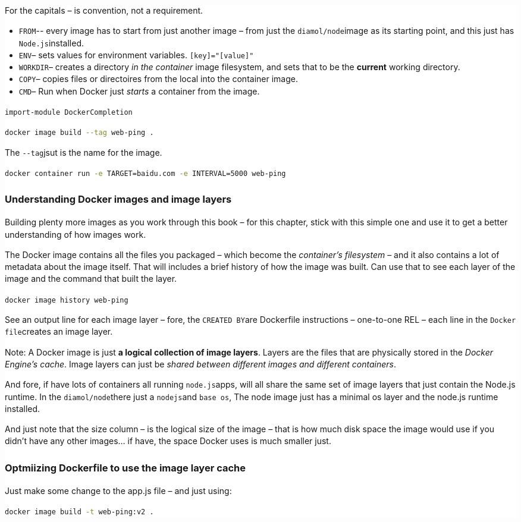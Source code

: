 For the capitals – is convention, not a requirement.

- `FROM`-- every image has to start from just another image – from just the `diamol/node`image as its starting point, and this just has `Node.js`installed.
- `ENV`– sets values for environment variables. `[key]="[value]"`
- `WORKDIR`– creates a directory *in the container* image filesystem, and sets that to be the **current** working directory.
- `COPY`– copies files or directoires from the local into the container image.
- `CMD`– Run when Docker just *starts* a container from the image.

```sh
import-module DockerCompletion
```

```sh
docker image build --tag web-ping .
```

The `--tag`jsut is the name for the image.

```sh
docker container run -e TARGET=baidu.com -e INTERVAL=5000 web-ping
```

### Understanding Docker images and image layers

Building plenty more images as you work through this book – for this chapter, stick with this simple one and use it to get a better understanding of how images work.

The Docker image contains all the files you packaged – which become the *container’s filesystem* – and it also contains a lot of metadata about the image itself. That will includes a brief history of how the image was built. Can use that to see each layer of the image and the command that built the layer.

```sh
docker image history web-ping
```

See an output line for each image layer – fore, the `CREATED BY`are Dockerfile instructions – one-to-one REL – each line in the `Dockerfile`creates an image layer.

Note: A Docker image is just **a logical collection of image layers**. Layers are the files that are physically stored in the *Docker Engine’s cache*. Image layers can just be *shared between different images and different containers*.

And fore, if have lots of containers all running `node.js`apps, will all share the same set of image layers that just contain the Node.js runtime. In the `diamol/node`there just a `nodejs`and `base os`, The node image just has a minimal os layer and the node.js runtime installed.

And just note that the size column – is the logical size of the image – that is how much disk space the image would use if you didn’t have any other images… if have, the space Docker uses is much smaller just.

### Optmiizing Dockerfile to use the image layer cache

Just make some change to the app.js file – and just using:

```sh
docker image build -t web-ping:v2 .
```
